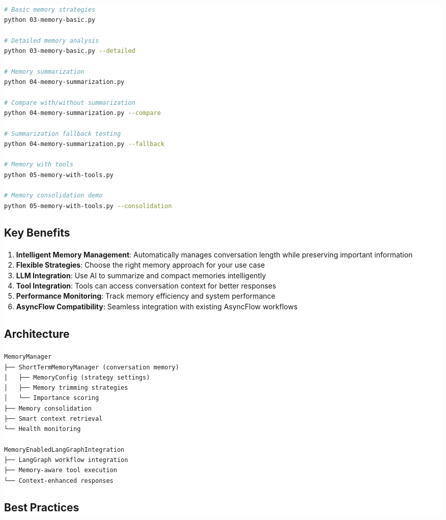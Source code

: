 ```bash
# Basic memory strategies
python 03-memory-basic.py

# Detailed memory analysis
python 03-memory-basic.py --detailed

# Memory summarization
python 04-memory-summarization.py

# Compare with/without summarization
python 04-memory-summarization.py --compare

# Summarization fallback testing
python 04-memory-summarization.py --fallback

# Memory with tools
python 05-memory-with-tools.py

# Memory consolidation demo
python 05-memory-with-tools.py --consolidation
```

## Key Benefits

1. **Intelligent Memory Management**: Automatically manages conversation length while preserving important information
2. **Flexible Strategies**: Choose the right memory approach for your use case
3. **LLM Integration**: Use AI to summarize and compact memories intelligently
4. **Tool Integration**: Tools can access conversation context for better responses
5. **Performance Monitoring**: Track memory efficiency and system performance
6. **AsyncFlow Compatibility**: Seamless integration with existing AsyncFlow workflows

## Architecture

```
MemoryManager
├── ShortTermMemoryManager (conversation memory)
│   ├── MemoryConfig (strategy settings)
│   ├── Memory trimming strategies
│   └── Importance scoring
├── Memory consolidation
├── Smart context retrieval
└── Health monitoring

MemoryEnabledLangGraphIntegration
├── LangGraph workflow integration
├── Memory-aware tool execution
└── Context-enhanced responses
```

## Best Practices

